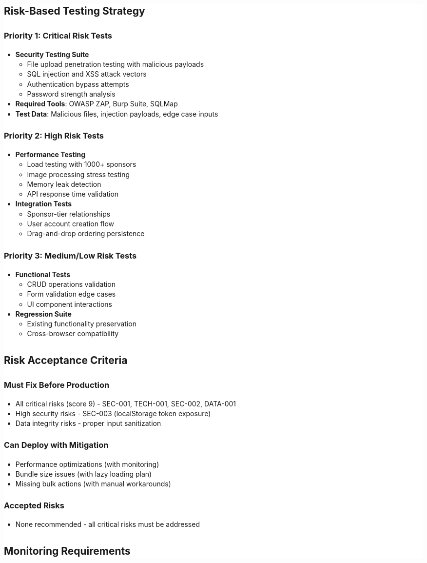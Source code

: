 ## Risk-Based Testing Strategy

### Priority 1: Critical Risk Tests
- **Security Testing Suite**
  - File upload penetration testing with malicious payloads
  - SQL injection and XSS attack vectors
  - Authentication bypass attempts
  - Password strength analysis
- **Required Tools**: OWASP ZAP, Burp Suite, SQLMap
- **Test Data**: Malicious files, injection payloads, edge case inputs

### Priority 2: High Risk Tests
- **Performance Testing**
  - Load testing with 1000+ sponsors
  - Image processing stress testing
  - Memory leak detection
  - API response time validation
- **Integration Tests**
  - Sponsor-tier relationships
  - User account creation flow
  - Drag-and-drop ordering persistence

### Priority 3: Medium/Low Risk Tests
- **Functional Tests**
  - CRUD operations validation
  - Form validation edge cases
  - UI component interactions
- **Regression Suite**
  - Existing functionality preservation
  - Cross-browser compatibility

## Risk Acceptance Criteria

### Must Fix Before Production
- All critical risks (score 9) - SEC-001, TECH-001, SEC-002, DATA-001
- High security risks - SEC-003 (localStorage token exposure)
- Data integrity risks - proper input sanitization

### Can Deploy with Mitigation
- Performance optimizations (with monitoring)
- Bundle size issues (with lazy loading plan)
- Missing bulk actions (with manual workarounds)

### Accepted Risks
- None recommended - all critical risks must be addressed

## Monitoring Requirements
